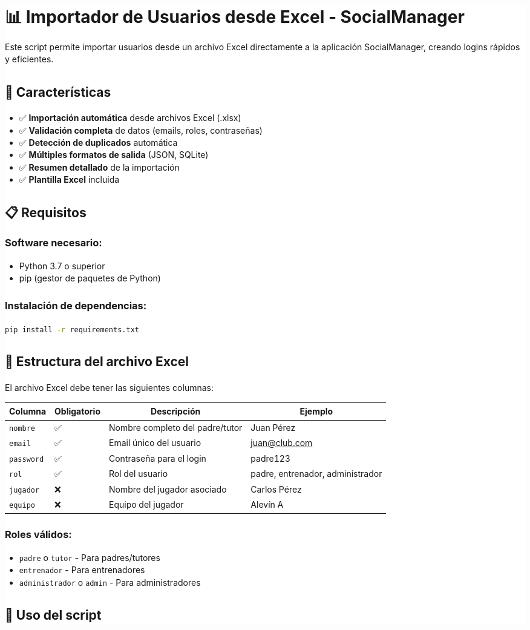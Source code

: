 # 📊 Importador de Usuarios desde Excel - SocialManager

Este script permite importar usuarios desde un archivo Excel directamente a la aplicación SocialManager, creando logins rápidos y eficientes.

## 🚀 Características

- ✅ **Importación automática** desde archivos Excel (.xlsx)
- ✅ **Validación completa** de datos (emails, roles, contraseñas)
- ✅ **Detección de duplicados** automática
- ✅ **Múltiples formatos de salida** (JSON, SQLite)
- ✅ **Resumen detallado** de la importación
- ✅ **Plantilla Excel** incluida

## 📋 Requisitos

### Software necesario:
- Python 3.7 o superior
- pip (gestor de paquetes de Python)

### Instalación de dependencias:
```bash
pip install -r requirements.txt
```

## 📁 Estructura del archivo Excel

El archivo Excel debe tener las siguientes columnas:

| Columna | Obligatorio | Descripción | Ejemplo |
|---------|-------------|-------------|---------|
| `nombre` | ✅ | Nombre completo del padre/tutor | Juan Pérez |
| `email` | ✅ | Email único del usuario | juan@club.com |
| `password` | ✅ | Contraseña para el login | padre123 |
| `rol` | ✅ | Rol del usuario | padre, entrenador, administrador |
| `jugador` | ❌ | Nombre del jugador asociado | Carlos Pérez |
| `equipo` | ❌ | Equipo del jugador | Alevín A |

### Roles válidos:
- `padre` o `tutor` - Para padres/tutores
- `entrenador` - Para entrenadores
- `administrador` o `admin` - Para administradores

## 🎯 Uso del script
